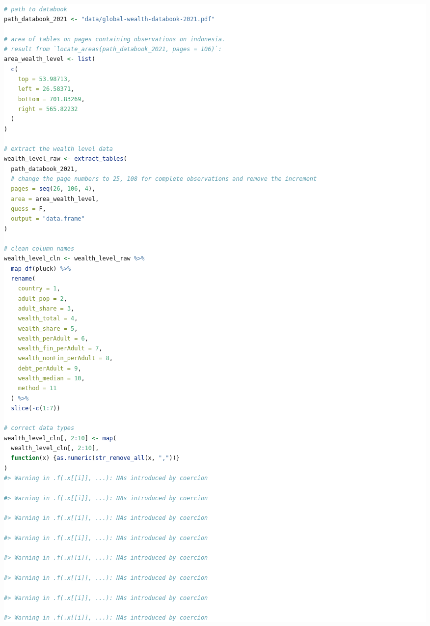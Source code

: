 ``` r
# path to databook
path_databook_2021 <- "data/global-wealth-databook-2021.pdf"

# area of tables on pages containing observations on indonesia.
# result from `locate_areas(path_databook_2021, pages = 106)`:      
area_wealth_level <- list(
  c(
    top = 53.98713, 
    left = 26.58371, 
    bottom = 701.83269, 
    right = 565.82232
  )
)

# extract the wealth level data
wealth_level_raw <- extract_tables(
  path_databook_2021,
  # change the page numbers to 25, 108 for complete observations and remove the increment
  pages = seq(26, 106, 4), 
  area = area_wealth_level,
  guess = F,
  output = "data.frame"
)

# clean column names
wealth_level_cln <- wealth_level_raw %>% 
  map_df(pluck) %>%
  rename(
    country = 1,
    adult_pop = 2,
    adult_share = 3,
    wealth_total = 4,
    wealth_share = 5,
    wealth_perAdult = 6,
    wealth_fin_perAdult = 7,
    wealth_nonFin_perAdult = 8,
    debt_perAdult = 9,
    wealth_median = 10,
    method = 11
  ) %>%
  slice(-c(1:7))

# correct data types
wealth_level_cln[, 2:10] <- map(
  wealth_level_cln[, 2:10], 
  function(x) {as.numeric(str_remove_all(x, ","))}
)
#> Warning in .f(.x[[i]], ...): NAs introduced by coercion

#> Warning in .f(.x[[i]], ...): NAs introduced by coercion

#> Warning in .f(.x[[i]], ...): NAs introduced by coercion

#> Warning in .f(.x[[i]], ...): NAs introduced by coercion

#> Warning in .f(.x[[i]], ...): NAs introduced by coercion

#> Warning in .f(.x[[i]], ...): NAs introduced by coercion

#> Warning in .f(.x[[i]], ...): NAs introduced by coercion

#> Warning in .f(.x[[i]], ...): NAs introduced by coercion

```